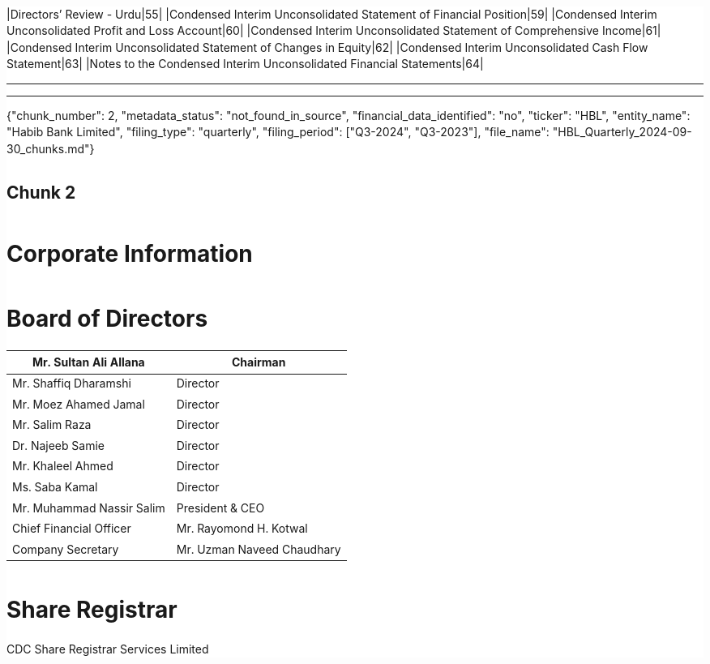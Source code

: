 |Directors’ Review - Urdu|55|
|Condensed Interim Unconsolidated Statement of Financial Position|59|
|Condensed Interim Unconsolidated Profit and Loss Account|60|
|Condensed Interim Unconsolidated Statement of Comprehensive Income|61|
|Condensed Interim Unconsolidated Statement of Changes in Equity|62|
|Condensed Interim Unconsolidated Cash Flow Statement|63|
|Notes to the Condensed Interim Unconsolidated Financial Statements|64|

---

---

{"chunk_number": 2, "metadata_status": "not_found_in_source", "financial_data_identified": "no", "ticker": "HBL", "entity_name": "Habib Bank Limited", "filing_type": "quarterly", "filing_period": ["Q3-2024", "Q3-2023"], "file_name": "HBL_Quarterly_2024-09-30_chunks.md"}
## Chunk 2


# Corporate Information

# Board of Directors

|Mr. Sultan Ali Allana|Chairman|
|---|---|
|Mr. Shaffiq Dharamshi|Director|
|Mr. Moez Ahamed Jamal|Director|
|Mr. Salim Raza|Director|
|Dr. Najeeb Samie|Director|
|Mr. Khaleel Ahmed|Director|
|Ms. Saba Kamal|Director|
|Mr. Muhammad Nassir Salim|President & CEO|
|Chief Financial Officer|Mr. Rayomond H. Kotwal|
|Company Secretary|Mr. Uzman Naveed Chaudhary|

# Share Registrar

CDC Share Registrar Services Limited
